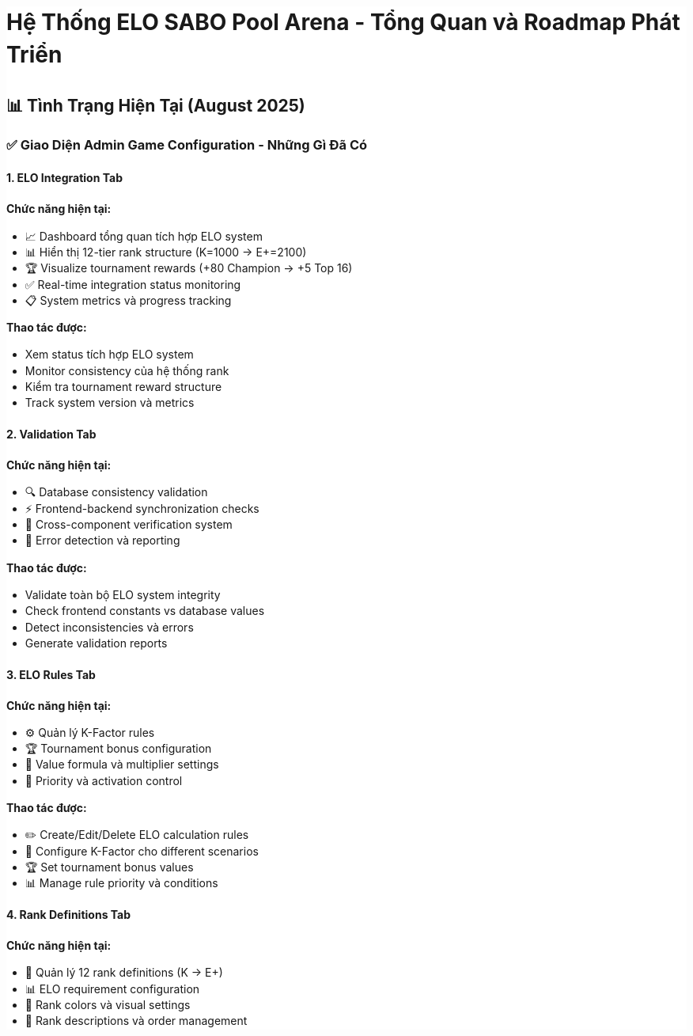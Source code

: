 # Hệ Thống ELO SABO Pool Arena - Tổng Quan và Roadmap Phát Triển

## 📊 Tình Trạng Hiện Tại (August 2025)

### ✅ Giao Diện Admin Game Configuration - Những Gì Đã Có

#### 1. **ELO Integration Tab**
**Chức năng hiện tại:**
- 📈 Dashboard tổng quan tích hợp ELO system
- 📊 Hiển thị 12-tier rank structure (K=1000 → E+=2100) 
- 🏆 Visualize tournament rewards (+80 Champion → +5 Top 16)
- ✅ Real-time integration status monitoring
- 📋 System metrics và progress tracking

**Thao tác được:**
- Xem status tích hợp ELO system
- Monitor consistency của hệ thống rank
- Kiểm tra tournament reward structure
- Track system version và metrics

#### 2. **Validation Tab**
**Chức năng hiện tại:**
- 🔍 Database consistency validation
- ⚡ Frontend-backend synchronization checks
- 🔧 Cross-component verification system
- 🚨 Error detection và reporting

**Thao tác được:**
- Validate toàn bộ ELO system integrity
- Check frontend constants vs database values
- Detect inconsistencies và errors
- Generate validation reports

#### 3. **ELO Rules Tab**
**Chức năng hiện tại:**
- ⚙️ Quản lý K-Factor rules
- 🏆 Tournament bonus configuration
- 📐 Value formula và multiplier settings
- 🔄 Priority và activation control

**Thao tác được:**
- ✏️ Create/Edit/Delete ELO calculation rules
- 🎯 Configure K-Factor cho different scenarios
- 🏆 Set tournament bonus values
- 📊 Manage rule priority và conditions

#### 4. **Rank Definitions Tab**
**Chức năng hiện tại:**
- 🏅 Quản lý 12 rank definitions (K → E+)
- 📊 ELO requirement configuration
- 🎨 Rank colors và visual settings
- 📝 Rank descriptions và order management
